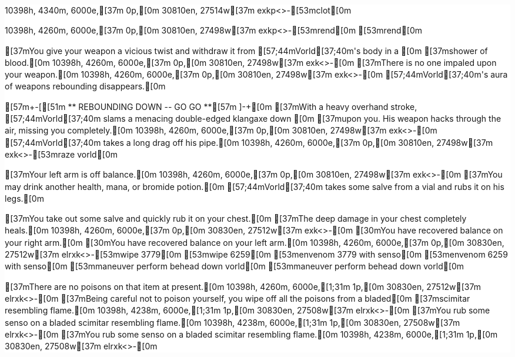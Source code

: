 10398h, 4340m, 6000e,[37m 0p,[0m 30810en, 27514w[37m exkp<>-[53mclot[0m

10398h, 4260m, 6000e,[37m 0p,[0m 30810en, 27498w[37m exkp<>-[53mrend[0m
[53mrend[0m

[37mYou give your weapon a vicious twist and withdraw it from [57;44mVorld[37;40m's body in a [0m
[37mshower of blood.[0m
10398h, 4260m, 6000e,[37m 0p,[0m 30810en, 27498w[37m exk<>-[0m
[37mThere is no one impaled upon your weapon.[0m
10398h, 4260m, 6000e,[37m 0p,[0m 30810en, 27498w[37m exk<>-[0m
[57;44mVorld[37;40m's aura of weapons rebounding disappears.[0m

[57m+-[[51m ** REBOUNDING DOWN -- GO GO **[57m ]-+[0m
[37mWith a heavy overhand stroke, [57;44mVorld[37;40m slams a menacing double-edged klangaxe down [0m
[37mupon you. His weapon hacks through the air, missing you completely.[0m
10398h, 4260m, 6000e,[37m 0p,[0m 30810en, 27498w[37m exk<>-[0m
[57;44mVorld[37;40m takes a long drag off his pipe.[0m
10398h, 4260m, 6000e,[37m 0p,[0m 30810en, 27498w[37m exk<>-[53mraze vorld[0m

[37mYour left arm is off balance.[0m
10398h, 4260m, 6000e,[37m 0p,[0m 30810en, 27498w[37m exk<>-[0m
[37mYou may drink another health, mana, or bromide potion.[0m
[57;44mVorld[37;40m takes some salve from a vial and rubs it on his legs.[0m

[37mYou take out some salve and quickly rub it on your chest.[0m
[37mThe deep damage in your chest completely heals.[0m
10398h, 4260m, 6000e,[37m 0p,[0m 30830en, 27512w[37m exk<>-[0m
[30mYou have recovered balance on your right arm.[0m
[30mYou have recovered balance on your left arm.[0m
10398h, 4260m, 6000e,[37m 0p,[0m 30830en, 27512w[37m elrxk<>-[53mwipe 3779[0m
[53mwipe 6259[0m
[53menvenom 3779 with senso[0m
[53menvenom 6259 with senso[0m
[53mmaneuver perform behead down vorld[0m
[53mmaneuver perform behead down vorld[0m

[37mThere are no poisons on that item at present.[0m
10398h, 4260m, 6000e,[1;31m 1p,[0m 30830en, 27512w[37m elrxk<>-[0m
[37mBeing careful not to poison yourself, you wipe off all the poisons from a bladed[0m
[37mscimitar resembling flame.[0m
10398h, 4238m, 6000e,[1;31m 1p,[0m 30830en, 27508w[37m elrxk<>-[0m
[37mYou rub some senso on a bladed scimitar resembling flame.[0m
10398h, 4238m, 6000e,[1;31m 1p,[0m 30830en, 27508w[37m elrxk<>-[0m
[37mYou rub some senso on a bladed scimitar resembling flame.[0m
10398h, 4238m, 6000e,[1;31m 1p,[0m 30830en, 27508w[37m elrxk<>-[0m
